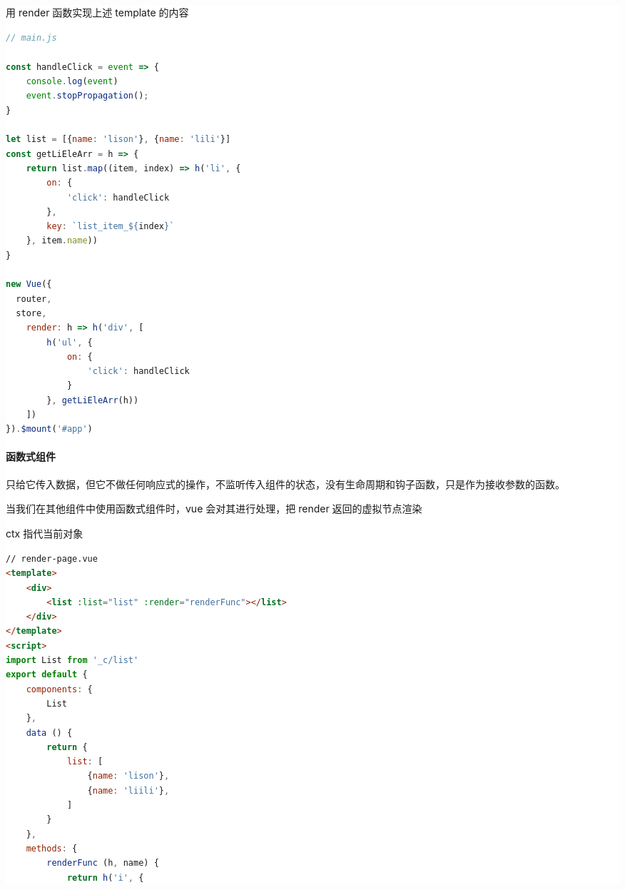 用 render 函数实现上述 template 的内容

```js
// main.js

const handleClick = event => {
	console.log(event)
	event.stopPropagation();
}

let list = [{name: 'lison'}, {name: 'lili'}]
const getLiEleArr = h => {
	return list.map((item, index) => h('li', {
		on: {
			'click': handleClick
		},
		key: `list_item_${index}`
	}, item.name))
}

new Vue({
  router,
  store,
	render: h => h('div', [
		h('ul', {
			on: {
				'click': handleClick
			}
		}, getLiEleArr(h))
	])
}).$mount('#app')

```

 #### **函数式组件**

只给它传入数据，但它不做任何响应式的操作，不监听传入组件的状态，没有生命周期和钩子函数，只是作为接收参数的函数。

当我们在其他组件中使用函数式组件时，vue 会对其进行处理，把 render 返回的虚拟节点渲染

ctx 指代当前对象

```html
// render-page.vue
<template>
	<div>
		<list :list="list" :render="renderFunc"></list>
	</div>
</template>
<script>
import List from '_c/list'
export default {
	components: {
		List
	},
	data () {
		return {
			list: [
				{name: 'lison'},
				{name: 'liili'},
			]
		}
	},
	methods: {
		renderFunc (h, name) {
			return h('i', {
```